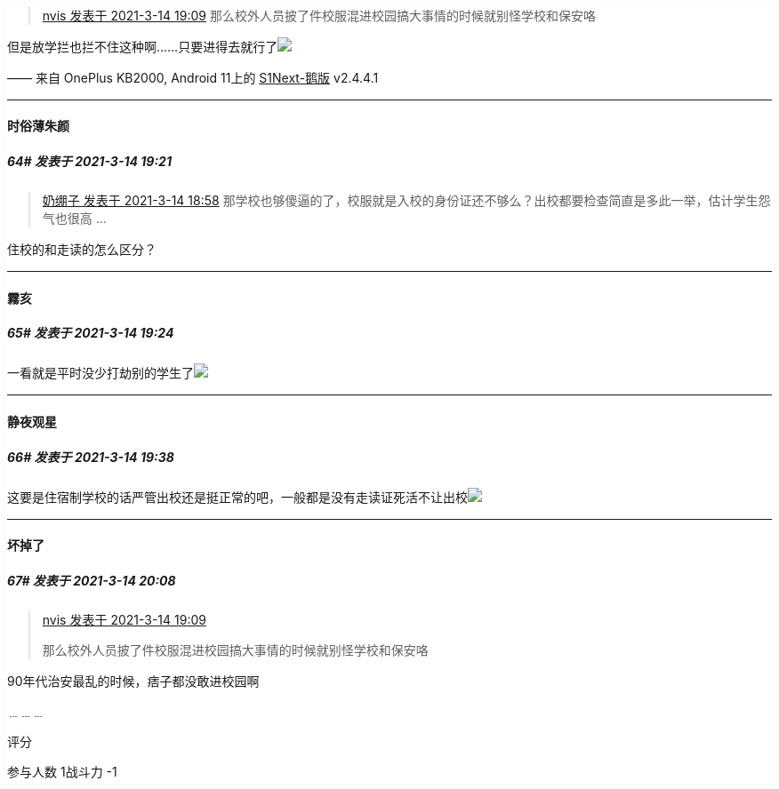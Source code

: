 <blockquote><a href="httphttps://bbs.saraba1st.com/2b/forum.php?mod=redirect&amp;goto=findpost&amp;pid=50622773&amp;ptid=1993017" target="_blank">nvis 发表于 2021-3-14 19:09</a>
那么校外人员披了件校服混进校园搞大事情的时候就别怪学校和保安咯</blockquote>
但是放学拦也拦不住这种啊……只要进得去就行了<img src="https://static.saraba1st.com/image/smiley/face2017/016.png" referrerpolicy="no-referrer">

—— 来自 OnePlus KB2000, Android 11上的 [S1Next-鹅版](https://github.com/ykrank/S1-Next/releases) v2.4.4.1


-----

####  时俗薄朱颜  
##### 64#       发表于 2021-3-14 19:21


<blockquote><a href="httphttps://bbs.saraba1st.com/2b/forum.php?mod=redirect&amp;goto=findpost&amp;pid=50622675&amp;ptid=1993017" target="_blank">奶绷子 发表于 2021-3-14 18:58</a>
那学校也够傻逼的了，校服就是入校的身份证还不够么？出校都要检查简直是多此一举，估计学生怨气也很高 ...</blockquote>
住校的和走读的怎么区分？


-----

####  霧亥  
##### 65#       发表于 2021-3-14 19:24


一看就是平时没少打劫别的学生了<img src="https://static.saraba1st.com/image/smiley/face2017/067.png" referrerpolicy="no-referrer">


-----

####  静夜观星  
##### 66#       发表于 2021-3-14 19:38


这要是住宿制学校的话严管出校还是挺正常的吧，一般都是没有走读证死活不让出校<img src="https://static.saraba1st.com/image/smiley/face2017/006.png" referrerpolicy="no-referrer">


-----

####  坏掉了  
##### 67#       发表于 2021-3-14 20:08


<blockquote><a href="httphttps://bbs.saraba1st.com/2b/forum.php?mod=redirect&amp;goto=findpost&amp;pid=50622773&amp;ptid=1993017" target="_blank">nvis 发表于 2021-3-14 19:09</a>

那么校外人员披了件校服混进校园搞大事情的时候就别怪学校和保安咯</blockquote>
90年代治安最乱的时候，痞子都没敢进校园啊


﹍﹍﹍

评分


 参与人数 1战斗力 -1
